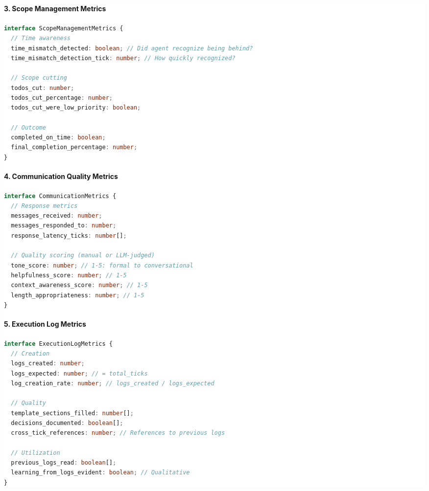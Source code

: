 #### 3. Scope Management Metrics
```typescript
interface ScopeManagementMetrics {
  // Time awareness
  time_mismatch_detected: boolean; // Did agent recognize being behind?
  time_mismatch_detection_tick: number; // How quickly recognized?

  // Scope cutting
  todos_cut: number;
  todos_cut_percentage: number;
  todos_cut_were_low_priority: boolean;

  // Outcome
  completed_on_time: boolean;
  final_completion_percentage: number;
}
```

#### 4. Communication Quality Metrics
```typescript
interface CommunicationMetrics {
  // Response metrics
  messages_received: number;
  messages_responded_to: number;
  response_latency_ticks: number[];

  // Quality scoring (manual or LLM-judged)
  tone_score: number; // 1-5: formal to conversational
  helpfulness_score: number; // 1-5
  context_awareness_score: number; // 1-5
  length_appropriateness: number; // 1-5
}
```

#### 5. Execution Log Metrics
```typescript
interface ExecutionLogMetrics {
  // Creation
  logs_created: number;
  logs_expected: number; // = total_ticks
  log_creation_rate: number; // logs_created / logs_expected

  // Quality
  template_sections_filled: number[];
  decisions_documented: boolean[];
  cross_tick_references: number; // References to previous logs

  // Utilization
  previous_logs_read: boolean[];
  learning_from_logs_evident: boolean; // Qualitative
}
```
